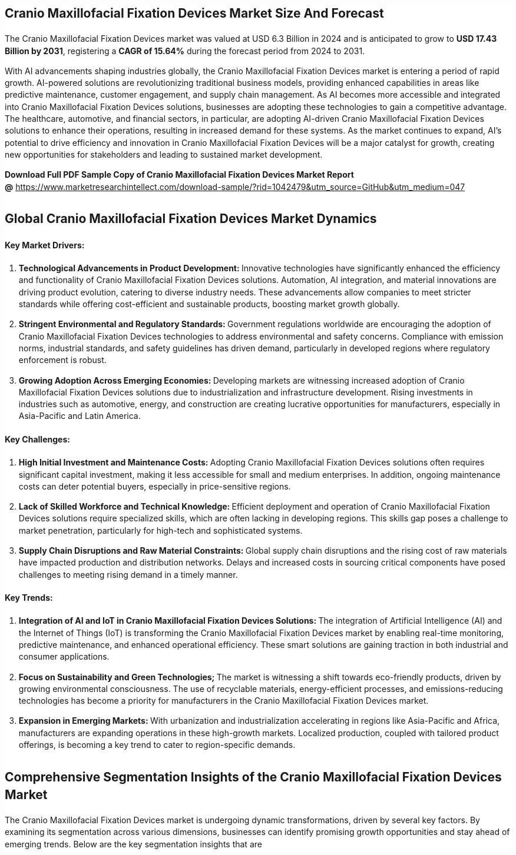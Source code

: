 <h2>Cranio Maxillofacial Fixation Devices Market Size And Forecast</h2><p>The Cranio Maxillofacial Fixation Devices market was valued at USD 6.3 Billion in 2024 and is anticipated to grow to <strong>USD 17.43 Billion by 2031</strong>, registering a <strong>CAGR of 15.64%</strong> during the forecast period from 2024 to 2031.</p><p>With AI advancements shaping industries globally, the Cranio Maxillofacial Fixation Devices market is entering a period of rapid growth. AI-powered solutions are revolutionizing traditional business models, providing enhanced capabilities in areas like predictive maintenance, customer engagement, and supply chain management. As AI becomes more accessible and integrated into Cranio Maxillofacial Fixation Devices solutions, businesses are adopting these technologies to gain a competitive advantage. The healthcare, automotive, and financial sectors, in particular, are adopting AI-driven Cranio Maxillofacial Fixation Devices solutions to enhance their operations, resulting in increased demand for these systems. As the market continues to expand, AI’s potential to drive efficiency and innovation in Cranio Maxillofacial Fixation Devices will be a major catalyst for growth, creating new opportunities for stakeholders and leading to sustained market development.</p><p><strong>Download Full PDF Sample Copy of Cranio Maxillofacial Fixation Devices Market Report @</strong>&nbsp;<a href="https://www.marketresearchintellect.com/download-sample/?rid=1042479&amp;utm_source=GitHub&amp;utm_medium=047">https://www.marketresearchintellect.com/download-sample/?rid=1042479&amp;utm_source=GitHub&amp;utm_medium=047</a></p><h2>Global Cranio Maxillofacial Fixation Devices Market Dynamics</h2><h4><strong>Key Market Drivers:</strong></h4><ol><li><p><strong>Technological Advancements in Product Development:&nbsp;</strong>Innovative technologies have significantly enhanced the efficiency and functionality of Cranio Maxillofacial Fixation Devices solutions. Automation, AI integration, and material innovations are driving product evolution, catering to diverse industry needs. These advancements allow companies to meet stricter standards while offering cost-efficient and sustainable products, boosting market growth globally.</p></li><li><p><strong>Stringent Environmental and Regulatory Standards:&nbsp;</strong>Government regulations worldwide are encouraging the adoption of Cranio Maxillofacial Fixation Devices technologies to address environmental and safety concerns. Compliance with emission norms, industrial standards, and safety guidelines has driven demand, particularly in developed regions where regulatory enforcement is robust.</p></li><li><p><strong>Growing Adoption Across Emerging Economies:&nbsp;</strong>Developing markets are witnessing increased adoption of Cranio Maxillofacial Fixation Devices solutions due to industrialization and infrastructure development. Rising investments in industries such as automotive, energy, and construction are creating lucrative opportunities for manufacturers, especially in Asia-Pacific and Latin America.</p></li></ol><h4><strong>Key Challenges:</strong></h4><ol><li><p><strong>High Initial Investment and Maintenance Costs:&nbsp;</strong>Adopting Cranio Maxillofacial Fixation Devices solutions often requires significant capital investment, making it less accessible for small and medium enterprises. In addition, ongoing maintenance costs can deter potential buyers, especially in price-sensitive regions.</p></li><li><p><strong>Lack of Skilled Workforce and Technical Knowledge:&nbsp;</strong>Efficient deployment and operation of Cranio Maxillofacial Fixation Devices solutions require specialized skills, which are often lacking in developing regions. This skills gap poses a challenge to market penetration, particularly for high-tech and sophisticated systems.</p></li><li><p><strong>Supply Chain Disruptions and Raw Material Constraints:&nbsp;</strong>Global supply chain disruptions and the rising cost of raw materials have impacted production and distribution networks. Delays and increased costs in sourcing critical components have posed challenges to meeting rising demand in a timely manner.</p></li></ol><h4><strong>Key Trends:</strong></h4><ol><li><p><strong>Integration of AI and IoT in Cranio Maxillofacial Fixation Devices Solutions:&nbsp;</strong>The integration of Artificial Intelligence (AI) and the Internet of Things (IoT) is transforming the Cranio Maxillofacial Fixation Devices market by enabling real-time monitoring, predictive maintenance, and enhanced operational efficiency. These smart solutions are gaining traction in both industrial and consumer applications.</p></li><li><p><strong>Focus on Sustainability and Green Technologies;&nbsp;</strong>The market is witnessing a shift towards eco-friendly products, driven by growing environmental consciousness. The use of recyclable materials, energy-efficient processes, and emissions-reducing technologies has become a priority for manufacturers in the Cranio Maxillofacial Fixation Devices market.</p></li><li><p><strong>Expansion in Emerging Markets:&nbsp;</strong>With urbanization and industrialization accelerating in regions like Asia-Pacific and Africa, manufacturers are expanding operations in these high-growth markets. Localized production, coupled with tailored product offerings, is becoming a key trend to cater to region-specific demands.</p></li></ol><div class="article-main__content" data-test-id="publishing-text-block"><h2>Comprehensive Segmentation Insights of the Cranio Maxillofacial Fixation Devices Market</h2><p>The Cranio Maxillofacial Fixation Devices market is undergoing dynamic transformations, driven by several key factors. By examining its segmentation across various dimensions, businesses can identify promising growth opportunities and stay ahead of emerging trends. Below are the key segmentation insights that are